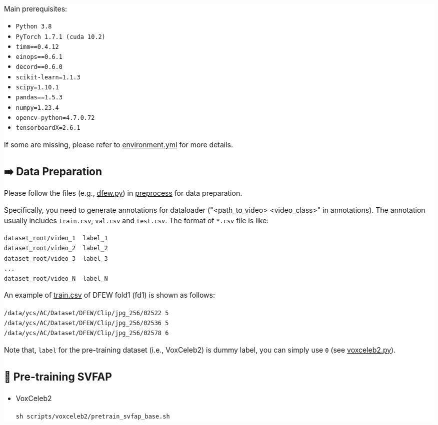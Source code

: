 Main prerequisites:

* `Python 3.8`
* `PyTorch 1.7.1 (cuda 10.2)`
* `timm==0.4.12`
* `einops==0.6.1`
* `decord==0.6.0`
* `scikit-learn=1.1.3`
* `scipy=1.10.1`
* `pandas==1.5.3`
* `numpy=1.23.4`
* `opencv-python=4.7.0.72`
* `tensorboardX=2.6.1`

If some are missing, please refer to [environment.yml](environment.yml) for more details.


## ➡️ Data Preparation

Please follow the files (e.g., [dfew.py](preprocess/dfew.py)) in [preprocess](preprocess) for data preparation.

Specifically, you need to generate annotations for dataloader ("<path_to_video> <video_class>" in annotations). 
The annotation usually includes `train.csv`, `val.csv` and `test.csv`. The format of `*.csv` file is like:

```
dataset_root/video_1  label_1
dataset_root/video_2  label_2
dataset_root/video_3  label_3
...
dataset_root/video_N  label_N
```

An example of [train.csv](saved/data/dfew/org/split01/train.csv) of DFEW fold1 (fd1) is shown as follows:

```
/data/ycs/AC/Dataset/DFEW/Clip/jpg_256/02522 5
/data/ycs/AC/Dataset/DFEW/Clip/jpg_256/02536 5
/data/ycs/AC/Dataset/DFEW/Clip/jpg_256/02578 6
```

Note that, `label` for the pre-training dataset (i.e., VoxCeleb2) is dummy label, you can simply use `0` (see [voxceleb2.py](preprocess/voxceleb2.py)).


## 🔄 Pre-training SVFAP

- VoxCeleb2

    ```
    sh scripts/voxceleb2/pretrain_svfap_base.sh
    ```
    